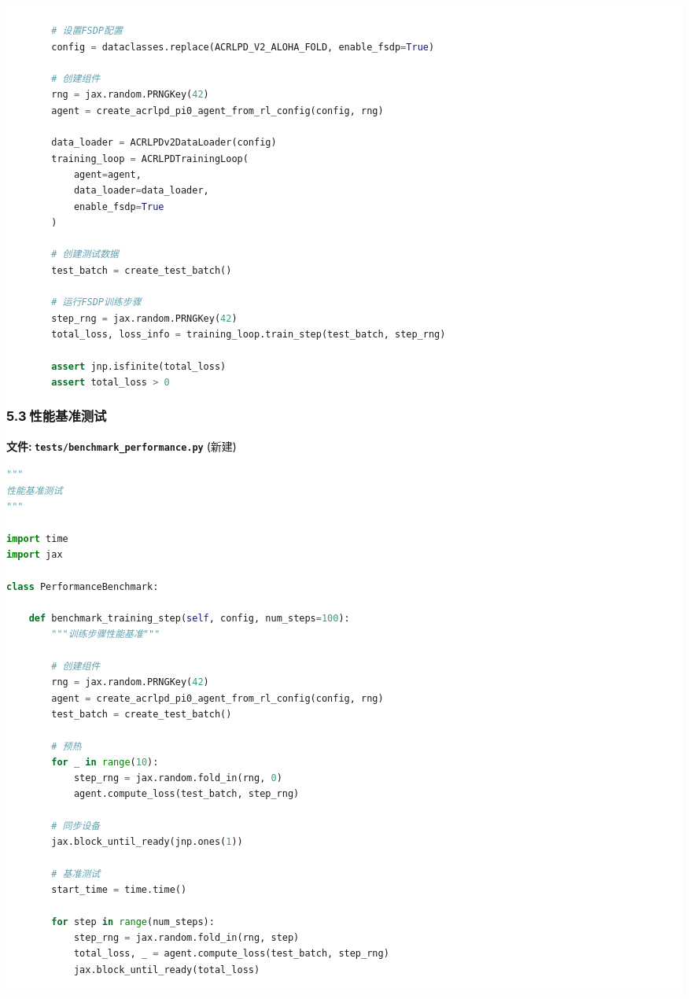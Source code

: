 ```python
        
        # 设置FSDP配置
        config = dataclasses.replace(ACRLPD_V2_ALOHA_FOLD, enable_fsdp=True)
        
        # 创建组件
        rng = jax.random.PRNGKey(42)
        agent = create_acrlpd_pi0_agent_from_rl_config(config, rng)
        
        data_loader = ACRLPDv2DataLoader(config)
        training_loop = ACRLPDTrainingLoop(
            agent=agent,
            data_loader=data_loader,
            enable_fsdp=True
        )
        
        # 创建测试数据
        test_batch = create_test_batch()
        
        # 运行FSDP训练步骤
        step_rng = jax.random.PRNGKey(42)
        total_loss, loss_info = training_loop.train_step(test_batch, step_rng)
        
        assert jnp.isfinite(total_loss)
        assert total_loss > 0
```

### 5.3 性能基准测试

**文件: `tests/benchmark_performance.py`** (新建)
```python
"""
性能基准测试
"""

import time
import jax

class PerformanceBenchmark:
    
    def benchmark_training_step(self, config, num_steps=100):
        """训练步骤性能基准"""
        
        # 创建组件
        rng = jax.random.PRNGKey(42)
        agent = create_acrlpd_pi0_agent_from_rl_config(config, rng)
        test_batch = create_test_batch()
        
        # 预热
        for _ in range(10):
            step_rng = jax.random.fold_in(rng, 0)
            agent.compute_loss(test_batch, step_rng)
        
        # 同步设备
        jax.block_until_ready(jnp.ones(1))
        
        # 基准测试
        start_time = time.time()
        
        for step in range(num_steps):
            step_rng = jax.random.fold_in(rng, step)
            total_loss, _ = agent.compute_loss(test_batch, step_rng)
            jax.block_until_ready(total_loss)
        
```